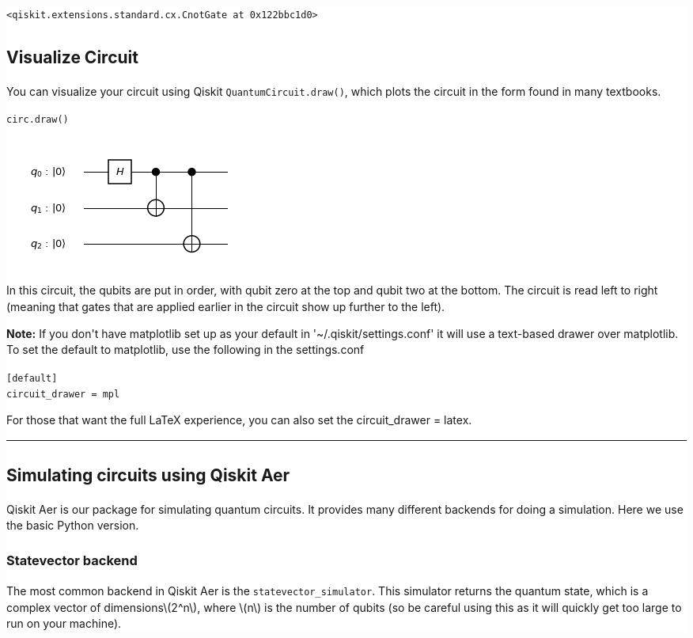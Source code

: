 


    <qiskit.extensions.standard.cx.CnotGate at 0x122bbc1d0>



## Visualize Circuit

You can visualize your circuit using Qiskit `QuantumCircuit.draw()`, which plots the circuit in the form found in many textbooks.


```python
circ.draw()
```




![png](output_8_0.png)



In this circuit, the qubits are put in order, with qubit zero at the top and qubit two at the bottom. The circuit is read left to right (meaning that gates that are applied earlier in the circuit show up further to the left).

<div class="alert alert-block alert-info">
<b>Note:</b> If you don't have matplotlib set up as your default in '~/.qiskit/settings.conf' it will use a text-based drawer over matplotlib. To set the default to matplotlib, use the following in the settings.conf
    
    [default]
    circuit_drawer = mpl
    
For those that want the full LaTeX experience, you can also set the circuit_drawer = latex.

</div>

-------------

## Simulating circuits using Qiskit Aer <a id='aer_simulation'></a>

Qiskit Aer is our package for simulating quantum circuits. It provides many different backends for doing a simulation. Here we use the basic Python version.

### Statevector backend

The most common backend in Qiskit Aer is the `statevector_simulator`. This simulator returns the quantum 
state, which is a complex vector of dimensions\\(2^n\\), where \\(n\\) is the number of qubits 
(so be careful using this as it will quickly get too large to run on your machine).
